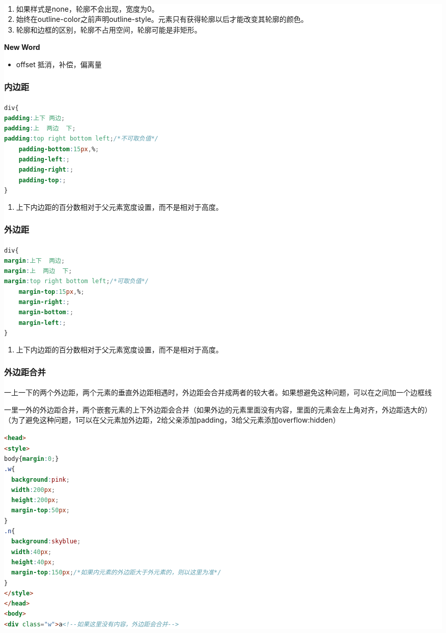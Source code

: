 1. 如果样式是none，轮廓不会出现，宽度为0。
2. 始终在outline-color之前声明outline-style。元素只有获得轮廓以后才能改变其轮廓的颜色。
3. 轮廓和边框的区别，轮廓不占用空间，轮廓可能是非矩形。

**New Word**

- offset 抵消，补偿，偏离量


### 内边距

```css
div{
padding:上下 两边;
padding:上  两边  下;
padding:top right bottom left;/*不可取负值*/
	padding-bottom:15px,%;
	padding-left:;
	padding-right:;
	padding-top:;
}
```

1. 上下内边距的百分数相对于父元素宽度设置，而不是相对于高度。

### 外边距

```css
div{
margin:上下  两边;
margin:上  两边  下;
margin:top right bottom left;/*可取负值*/
	margin-top:15px,%;
	margin-right:;
	margin-bottom:;
	margin-left:;
}
```


1. 上下内边距的百分数相对于父元素宽度设置，而不是相对于高度。

### 外边距合并

一上一下的两个外边距，两个元素的垂直外边距相遇时，外边距会合并成两者的较大者。如果想避免这种问题，可以在之间加一个边框线

一里一外的外边距合并，两个嵌套元素的上下外边距会合并（如果外边的元素里面没有内容，里面的元素会左上角对齐，外边距选大的）（为了避免这种问题，1可以在父元素加外边距，2给父亲添加padding，3给父元素添加overflow:hidden）

```html
<head>
<style>
body{margin:0;}
.w{
  background:pink;
  width:200px;
  height:200px;
  margin-top:50px;
}
.n{
  background:skyblue;
  width:40px;
  height:40px;
  margin-top:150px;/*如果内元素的外边距大于外元素的，则以这里为准*/
}
</style>
</head>
<body>
<div class="w">a<!--如果这里没有内容，外边距会合并-->
```
